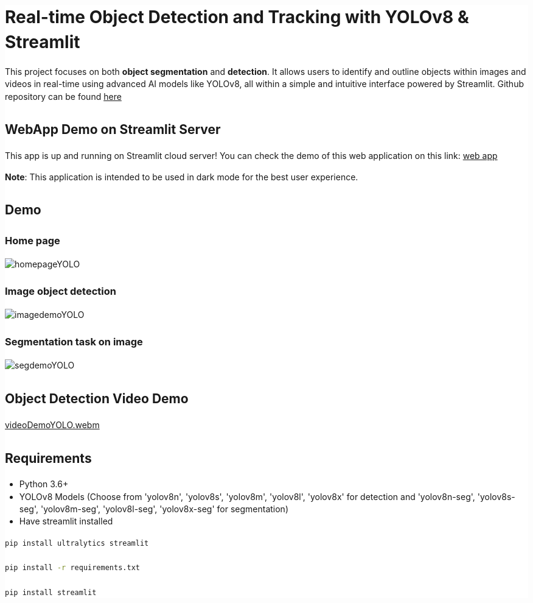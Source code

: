 # Real-time Object Detection and Tracking with YOLOv8 & Streamlit

This project focuses on both **object segmentation** and **detection**. It allows users to identify and outline objects within images and videos in real-time using advanced AI models like YOLOv8, all within a simple and intuitive interface powered by Streamlit. Github repository can be found [here](https://github.com/shialis/yoloWeb.git)

## WebApp Demo on Streamlit Server

This app is up and running on Streamlit cloud server! You can check the demo of this web application on this link: [web app](https://yolov8-web.streamlit.app/)

**Note**: This application is intended to be used in dark mode for the best user experience.

## Demo

### Home page


<img width="1281" alt="homepageYOLO" src="https://github.com/shialis/yolov8-streamlit/assets/126681215/ff3296d5-0d4f-4afb-b966-26c74701299b">

### Image object detection


<img width="1281" alt="imagedemoYOLO" src="https://github.com/shialis/yolov8-streamlit/assets/126681215/123eb86b-4e0a-4c3e-87da-da96f66429ac">

### Segmentation task on image


<img width="1281" alt="segdemoYOLO" src="https://github.com/shialis/yolov8-streamlit/assets/126681215/36b43cd8-9659-47d0-91db-8a921b24d849">

## Object Detection Video Demo


[videoDemoYOLO.webm](https://github.com/shialis/yolov8-streamlit/assets/126681215/127ba068-dfe7-4b8d-adcc-2dcc0fb15477)

## Requirements

- Python 3.6+
- YOLOv8 Models (Choose from 'yolov8n', 'yolov8s', 'yolov8m', 'yolov8l', 'yolov8x' for detection and 'yolov8n-seg', 'yolov8s-seg', 'yolov8m-seg', 'yolov8l-seg', 'yolov8x-seg' for segmentation)
- Have streamlit installed
  
```bash
pip install ultralytics streamlit

pip install -r requirements.txt

pip install streamlit
```
